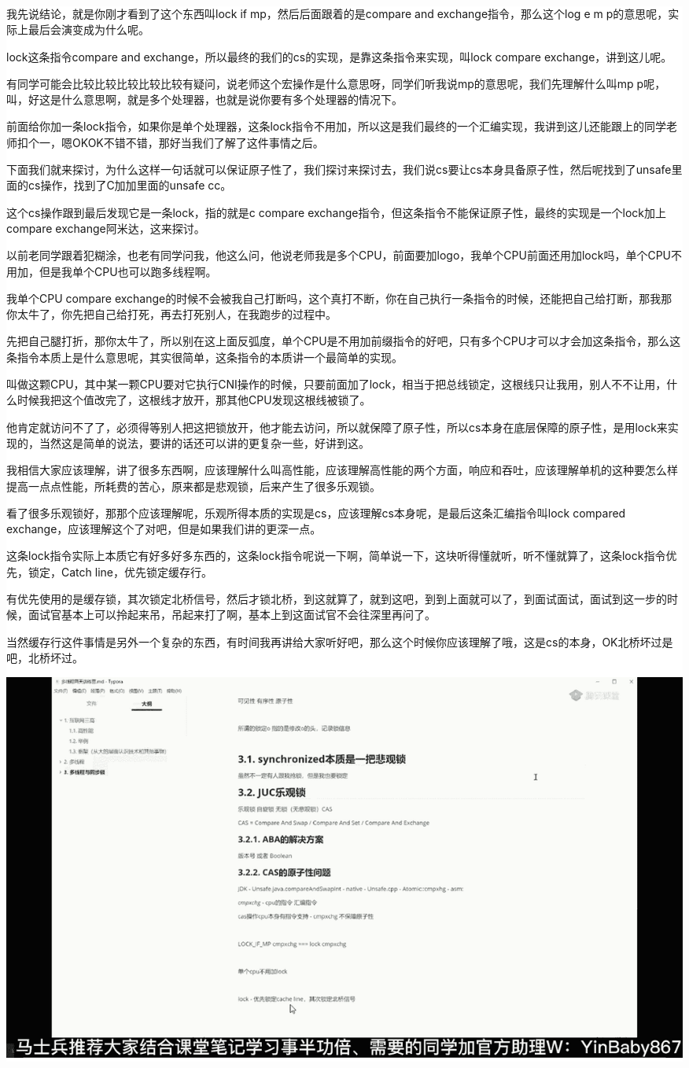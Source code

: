 我先说结论，就是你刚才看到了这个东西叫lock if mp，然后后面跟着的是compare and exchange指令，那么这个log e m p的意思呢，实际上最后会演变成为什么呢。

lock这条指令compare and exchange，所以最终的我们的cs的实现，是靠这条指令来实现，叫lock compare exchange，讲到这儿呢。

有同学可能会比较比较比较比较比较有疑问，说老师这个宏操作是什么意思呀，同学们听我说mp的意思呢，我们先理解什么叫mp p呢，叫，好这是什么意思啊，就是多个处理器，也就是说你要有多个处理器的情况下。

前面给你加一条lock指令，如果你是单个处理器，这条lock指令不用加，所以这是我们最终的一个汇编实现，我讲到这儿还能跟上的同学老师扣个一，嗯OKOK不错不错，那好当我们了解了这件事情之后。

下面我们就来探讨，为什么这样一句话就可以保证原子性了，我们探讨来探讨去，我们说cs要让cs本身具备原子性，然后呢找到了unsafe里面的cs操作，找到了C加加里面的unsafe cc。

这个cs操作跟到最后发现它是一条lock，指的就是c compare exchange指令，但这条指令不能保证原子性，最终的实现是一个lock加上compare exchange阿米达，这来探讨。

以前老同学跟着犯糊涂，也老有同学问我，他这么问，他说老师我是多个CPU，前面要加logo，我单个CPU前面还用加lock吗，单个CPU不用加，但是我单个CPU也可以跑多线程啊。

我单个CPU compare exchange的时候不会被我自己打断吗，这个真打不断，你在自己执行一条指令的时候，还能把自己给打断，那我那你太牛了，你先把自己给打死，再去打死别人，在我跑步的过程中。

先把自己腿打折，那你太牛了，所以别在这上面反弧度，单个CPU是不用加前缀指令的好吧，只有多个CPU才可以才会加这条指令，那么这条指令本质上是什么意思呢，其实很简单，这条指令的本质讲一个最简单的实现。

叫做这颗CPU，其中某一颗CPU要对它执行CNI操作的时候，只要前面加了lock，相当于把总线锁定，这根线只让我用，别人不不让用，什么时候我把这个值改完了，这根线才放开，那其他CPU发现这根线被锁了。

他肯定就访问不了了，必须得等别人把这把锁放开，他才能去访问，所以就保障了原子性，所以cs本身在底层保障的原子性，是用lock来实现的，当然这是简单的说法，要讲的话还可以讲的更复杂一些，好讲到这。

我相信大家应该理解，讲了很多东西啊，应该理解什么叫高性能，应该理解高性能的两个方面，响应和吞吐，应该理解单机的这种要怎么样提高一点点性能，所耗费的苦心，原来都是悲观锁，后来产生了很多乐观锁。

看了很多乐观锁好，那那个应该理解呢，乐观所得本质的实现是cs，应该理解cs本身呢，是最后这条汇编指令叫lock compared exchange，应该理解这个了对吧，但是如果我们讲的更深一点。

这条lock指令实际上本质它有好多好多东西的，这条lock指令呢说一下啊，简单说一下，这块听得懂就听，听不懂就算了，这条lock指令优先，锁定，Catch line，优先锁定缓存行。

有优先使用的是缓存锁，其次锁定北桥信号，然后才锁北桥，到这就算了，就到这吧，到到上面就可以了，到面试面试，面试到这一步的时候，面试官基本上可以拎起来吊，吊起来打了啊，基本上到这面试官不会往深里再问了。

当然缓存行这件事情是另外一个复杂的东西，有时间我再讲给大家听好吧，那么这个时候你应该理解了哦，这是cs的本身，OK北桥坏过是吧，北桥坏过。



![](img/21078178dea6fabce877f979d6184688_17.png)